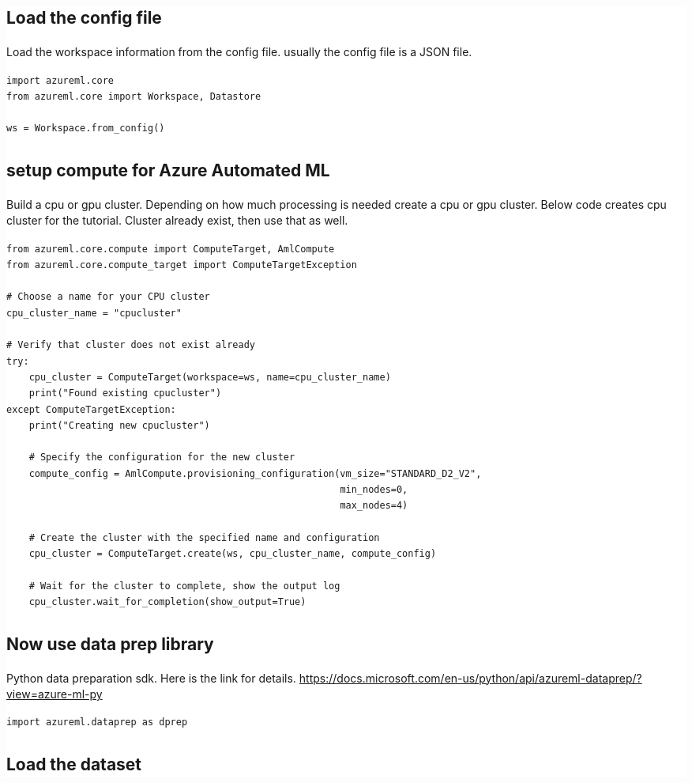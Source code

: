 ## Load the config file

Load the workspace information from the config file. usually the config file is a JSON file.

```
import azureml.core
from azureml.core import Workspace, Datastore

ws = Workspace.from_config()
```

## setup compute for Azure Automated ML

Build a cpu or gpu cluster. Depending on how much processing is needed create a cpu or gpu cluster. Below code creates
cpu cluster for the tutorial. Cluster already exist, then use that as well.

```
from azureml.core.compute import ComputeTarget, AmlCompute
from azureml.core.compute_target import ComputeTargetException

# Choose a name for your CPU cluster
cpu_cluster_name = "cpucluster"

# Verify that cluster does not exist already
try:
    cpu_cluster = ComputeTarget(workspace=ws, name=cpu_cluster_name)
    print("Found existing cpucluster")
except ComputeTargetException:
    print("Creating new cpucluster")
    
    # Specify the configuration for the new cluster
    compute_config = AmlCompute.provisioning_configuration(vm_size="STANDARD_D2_V2",
                                                           min_nodes=0,
                                                           max_nodes=4)

    # Create the cluster with the specified name and configuration
    cpu_cluster = ComputeTarget.create(ws, cpu_cluster_name, compute_config)
    
    # Wait for the cluster to complete, show the output log
    cpu_cluster.wait_for_completion(show_output=True)
```

## Now use data prep library

Python data preparation sdk. Here is the link for details.
https://docs.microsoft.com/en-us/python/api/azureml-dataprep/?view=azure-ml-py

```
import azureml.dataprep as dprep
```

## Load the dataset
